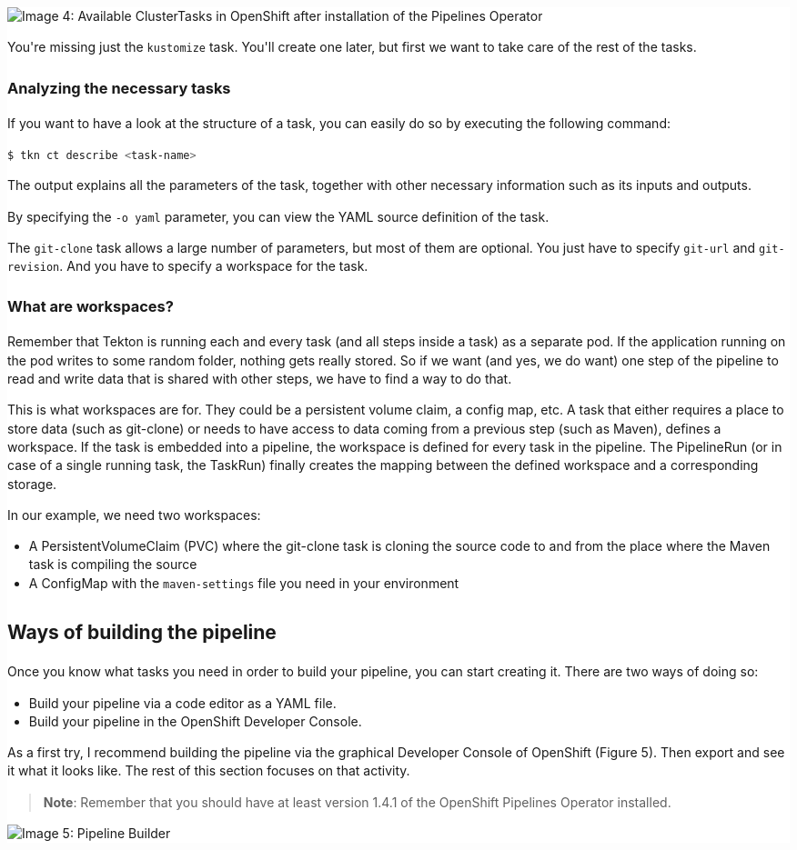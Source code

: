 ![Image 4: Available ClusterTasks in OpenShift after installation of the Pipelines Operator][image-4]

You're missing just the `kustomize` task. You'll create one later, but first we want to take care of the rest of the tasks.

### Analyzing the necessary tasks
If you want to have a look at the structure of a task, you can easily do so by executing the following command:

```bash
$ tkn ct describe <task-name>
```

The output explains all the parameters of the task, together with other necessary information such as its inputs and outputs.

By specifying the `-o yaml` parameter, you can view the YAML source definition of the task.

The `git-clone` task allows a large number of parameters, but most of them are optional. You just have to specify `git-url` and `git-revision`. And you have to specify a workspace for the task.

### What are workspaces?
Remember that Tekton is running each and every task (and all steps inside a task) as a separate pod. If the application running on the pod writes to some random folder, nothing gets really stored. So if we want (and yes, we do want) one step of the pipeline to read and write data that is shared with other steps, we have to find a way to do that.

This is what workspaces are for. They could be a persistent volume claim, a config map, etc. A task that either requires a place to store data (such as git-clone) or needs to have access to data coming from a previous step (such as Maven), defines a workspace. If the task is embedded into a pipeline, the workspace is defined for every task in the pipeline. The PipelineRun (or in case of a single running task, the TaskRun) finally creates the mapping between the defined workspace and a corresponding storage.

In our example, we need two workspaces:
- A PersistentVolumeClaim (PVC) where the git-clone task is cloning the source code to and from the place where the Maven task is compiling the source
- A ConfigMap with the `maven-settings` file you need in your environment

## Ways of building the pipeline
Once you know what tasks you need in order to build your pipeline, you can start creating it. There are two ways of doing so:
- Build your pipeline via a code editor as a YAML file.
- Build your pipeline in the OpenShift Developer Console.

As a first try, I recommend building the pipeline via the graphical Developer Console of OpenShift (Figure 5). Then export and see it what it looks like. The rest of this section focuses on that activity.

> **Note**: Remember that you should have at least version 1.4.1 of the OpenShift Pipelines Operator installed.

![Image 5: Pipeline Builder][image-5]


[1]:	https://tekton.dev
[2]:	https://tekton.dev "Tekton Homepage"
[3]:	https://cloud.redhat.com/blog/introducing-openshift-pipelines "Introducing OpenShift Pipelines"
[4]:	https://github.com/code-ready/crc
[5]:	https://github.com/wpernath/book-example/tree/main/person-service "Quarkus Simple"
[6]:	https://github.com/GoogleContainerTools/jib "Google's JIB"
[7]:	https://quay.io/repository/wpernath/quarkus-simple-wow "quay.io"
[8]:	https://www.opensourcerers.org/2021/04/26/automated-application-packaging-and-distribution-with-openshift-part-12/ "Kustomize explained "
[9]:	https://github.com/GoogleContainerTools/jib "Google's Jib"
[10]:	https://github.com/wpernath/book-example
[11]:	https://quarkus.io/guides/container-image#quarkus-container-image-jib_quarkus.jib.base-jvm-image
[12]:	https://hub.tekton.dev
[13]:	https://github.com/wpernath/kustomize-ubi
[14]:	https://quay.io/repository/wpernath/kustomize-ubi
[15]:	https://raw.githubusercontent.com/wpernath/book-example/main/tekton/tasks/maven-task.yaml
[16]:	https://tekton.dev/docs/pipelines/auth/
[image-1]:	https://github.com/waynedovey/ocpdev-book/blob/main/chapter4/1-install-pipelines-operator.png
[image-2]:	https://github.com/waynedovey/ocpdev-book/blob/main/chapter4/2-installed-pipelines-operator.png
[image-3]:	https://github.com/waynedovey/ocpdev-book/blob/main/chapter4/3-quarkus-app-props.png
[image-4]:	https://github.com/waynedovey/ocpdev-book/blob/main/chapter4/4-all-cluster-tasks.png
[image-5]:	https://github.com/waynedovey/ocpdev-book/blob/main/chapter4/5-pipeline-builder.png
[image-6]:	https://github.com/waynedovey/ocpdev-book/blob/main/chapter4/6-linking-workspaces.png
[image-7]:	https://github.com/waynedovey/ocpdev-book/blob/main/chapter4/7-pipeline-run.png
[image-8]:	https://github.com/waynedovey/ocpdev-book/blob/main/chapter4/8-simplified-maven-task.png
